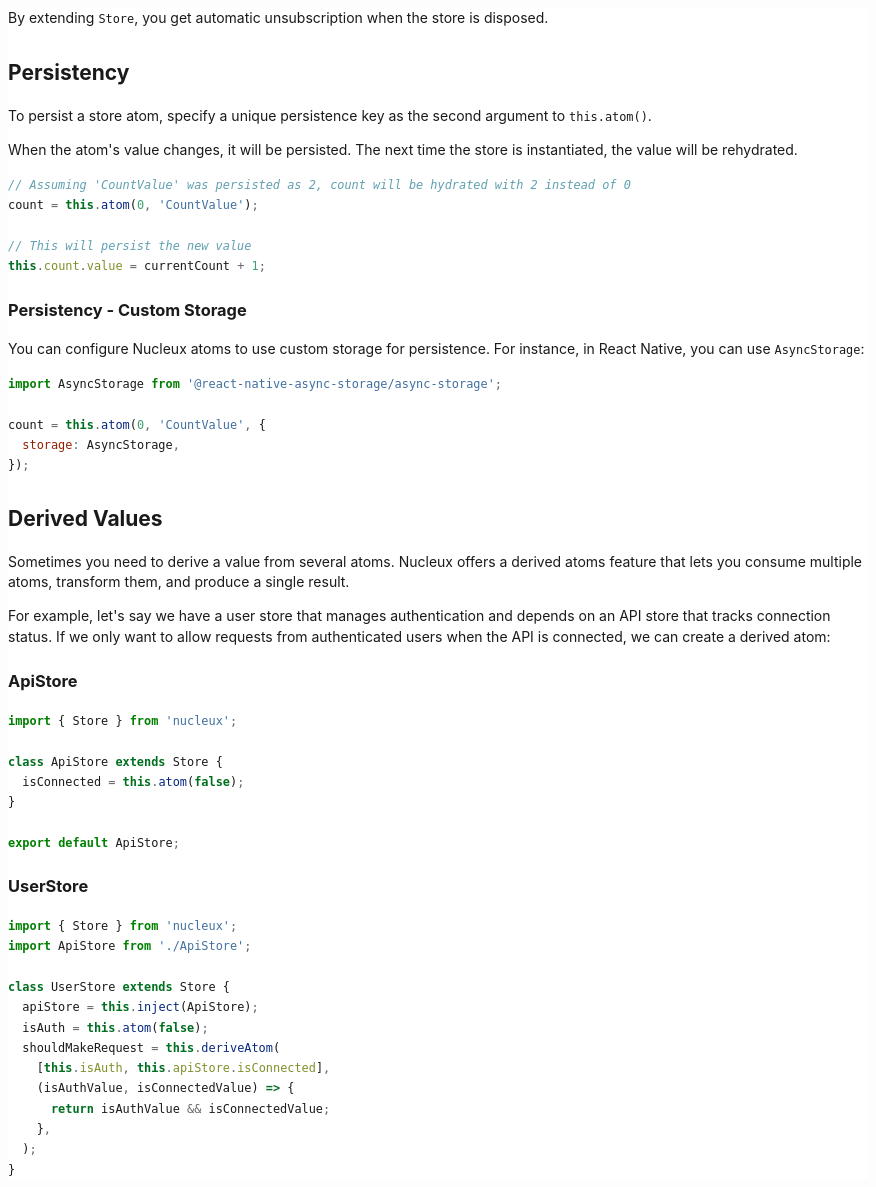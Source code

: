 By extending `Store`, you get automatic unsubscription when the store is disposed.

## Persistency

To persist a store atom, specify a unique persistence key as the second argument to `this.atom()`.

When the atom's value changes, it will be persisted. The next time the store is instantiated, the value will be rehydrated.

```javascript
// Assuming 'CountValue' was persisted as 2, count will be hydrated with 2 instead of 0
count = this.atom(0, 'CountValue');

// This will persist the new value
this.count.value = currentCount + 1;
```

### Persistency - Custom Storage

You can configure Nucleux atoms to use custom storage for persistence. For instance, in React Native, you can use `AsyncStorage`:

```javascript
import AsyncStorage from '@react-native-async-storage/async-storage';

count = this.atom(0, 'CountValue', {
  storage: AsyncStorage,
});
```

## Derived Values

Sometimes you need to derive a value from several atoms. Nucleux offers a derived atoms feature that lets you consume multiple atoms, transform them, and produce a single result.

For example, let's say we have a user store that manages authentication and depends on an API store that tracks connection status. If we only want to allow requests from authenticated users when the API is connected, we can create a derived atom:

### ApiStore

```javascript
import { Store } from 'nucleux';

class ApiStore extends Store {
  isConnected = this.atom(false);
}

export default ApiStore;
```

### UserStore

```javascript
import { Store } from 'nucleux';
import ApiStore from './ApiStore';

class UserStore extends Store {
  apiStore = this.inject(ApiStore);
  isAuth = this.atom(false);
  shouldMakeRequest = this.deriveAtom(
    [this.isAuth, this.apiStore.isConnected],
    (isAuthValue, isConnectedValue) => {
      return isAuthValue && isConnectedValue;
    },
  );
}
```